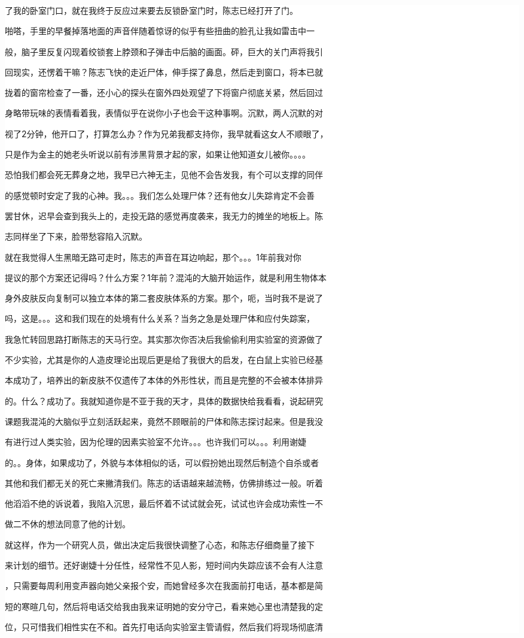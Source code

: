 了我的卧室门口，就在我终于反应过来要去反锁卧室门时，陈志已经打开了门。



啪嗒，手里的早餐掉落地面的声音伴随着惊讶的似乎有些扭曲的脸孔让我如雷击中一

般，脑子里反复闪现着绞锁套上脖颈和子弹击中后脑的画面。砰，巨大的关门声将我引

回现实，还愣着干嘛？陈志飞快的走近尸体，伸手探了鼻息，然后走到窗口，将本已就

拢着的窗帘检查了一番，还小心的探头在窗外四处观望了下将窗户彻底关紧，然后回过

身略带玩味的表情看着我，表情似乎在说你小子也会干这种事啊。沉默，两人沉默的对

视了2分钟，他开口了，打算怎么办？作为兄弟我都支持你，我早就看这女人不顺眼了，

只是作为金主的她老头听说以前有涉黑背景才起的家，如果让他知道女儿被你。。。。

恐怕我们都会死无葬身之地，我早已六神无主，见他不会告发我，有个可以支撑的同伴

的感觉顿时安定了我的心神。我。。。我们怎么处理尸体？还有他女儿失踪肯定不会善

罢甘休，迟早会查到我头上的，走投无路的感觉再度袭来，我无力的摊坐的地板上。陈

志同样坐了下来，脸带愁容陷入沉默。



就在我觉得人生黑暗无路可走时，陈志的声音在耳边响起，那个。。。1年前我对你

提议的那个方案还记得吗？什么方案？1年前？混沌的大脑开始运作，就是利用生物体本

身外皮肤反向复制可以独立本体的第二套皮肤体系的方案。那个，呃，当时我不是说了

吗，这是。。。这和我们现在的处境有什么关系？当务之急是处理尸体和应付失踪案，

我急忙转回思路打断陈志的天马行空。其实那次你否决后我偷偷利用实验室的资源做了

不少实验，尤其是你的人造皮理论出现后更是给了我很大的启发，在白鼠上实验已经基

本成功了，培养出的新皮肤不仅遗传了本体的外形性状，而且是完整的不会被本体排异

的。什么？成功了。我就知道你是不亚于我的天才，具体的数据快给我看看，说起研究

课题我混沌的大脑似乎立刻活跃起来，竟然不顾眼前的尸体和陈志探讨起来。但是我没

有进行过人类实验，因为伦理的因素实验室不允许。。。也许我们可以。。。利用谢婕

的。。身体，如果成功了，外貌与本体相似的话，可以假扮她出现然后制造个自杀或者

其他和我们都无关的死亡来撇清我们。陈志的话语越来越流畅，仿佛排练过一般。听着

他滔滔不绝的诉说着，我陷入沉思，最后怀着不试试就会死，试试也许会成功索性一不

做二不休的想法同意了他的计划。



就这样，作为一个研究人员，做出决定后我很快调整了心态，和陈志仔细商量了接下

来计划的细节。还好谢婕十分任性，经常性不见人影，短时间内失踪应该不会有人注意

，只需要每周利用变声器向她父亲报个安，而她曾经多次在我面前打电话，基本都是简

短的寒暄几句，然后将电话交给我由我来证明她的安分守己，看来她心里也清楚我的定

位，只可惜我们相性实在不和。首先打电话向实验室主管请假，然后我们将现场彻底清
